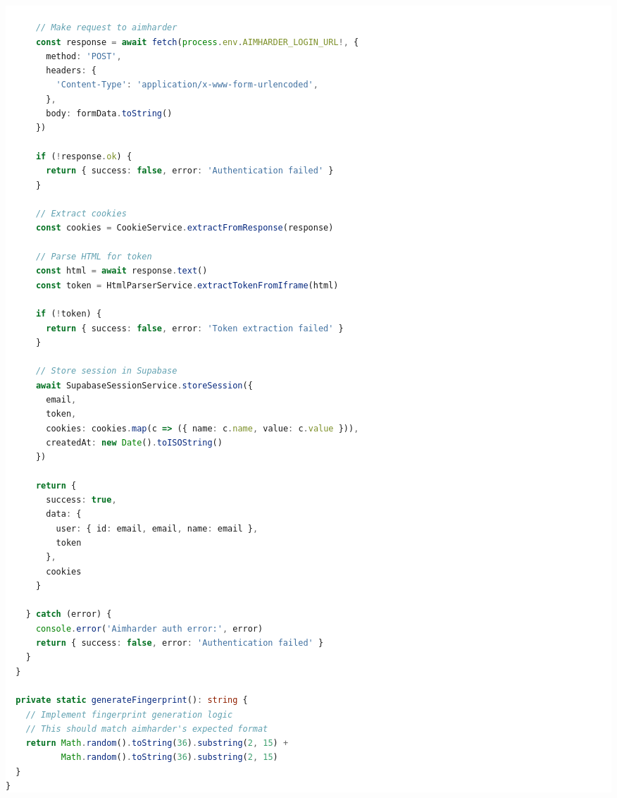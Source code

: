 ```typescript

      // Make request to aimharder
      const response = await fetch(process.env.AIMHARDER_LOGIN_URL!, {
        method: 'POST',
        headers: {
          'Content-Type': 'application/x-www-form-urlencoded',
        },
        body: formData.toString()
      })

      if (!response.ok) {
        return { success: false, error: 'Authentication failed' }
      }

      // Extract cookies
      const cookies = CookieService.extractFromResponse(response)

      // Parse HTML for token
      const html = await response.text()
      const token = HtmlParserService.extractTokenFromIframe(html)

      if (!token) {
        return { success: false, error: 'Token extraction failed' }
      }

      // Store session in Supabase
      await SupabaseSessionService.storeSession({
        email,
        token,
        cookies: cookies.map(c => ({ name: c.name, value: c.value })),
        createdAt: new Date().toISOString()
      })

      return {
        success: true,
        data: {
          user: { id: email, email, name: email },
          token
        },
        cookies
      }

    } catch (error) {
      console.error('Aimharder auth error:', error)
      return { success: false, error: 'Authentication failed' }
    }
  }

  private static generateFingerprint(): string {
    // Implement fingerprint generation logic
    // This should match aimharder's expected format
    return Math.random().toString(36).substring(2, 15) +
           Math.random().toString(36).substring(2, 15)
  }
}
```
